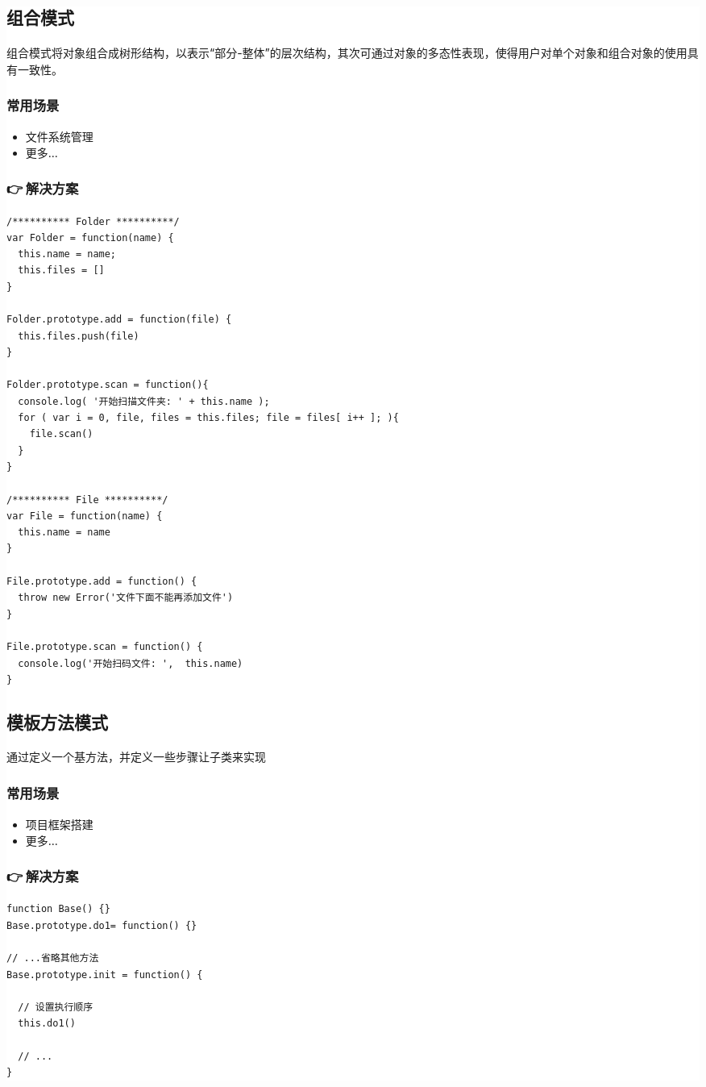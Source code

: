 ## 组合模式
组合模式将对象组合成树形结构，以表示“部分-整体”的层次结构，其次可通过对象的多态性表现，使得用户对单个对象和组合对象的使用具有一致性。

### 常用场景

- 文件系统管理
- 更多...

### 👉 解决方案
```
/********** Folder **********/
var Folder = function(name) {
  this.name = name;
  this.files = []
}

Folder.prototype.add = function(file) {
  this.files.push(file)
}

Folder.prototype.scan = function(){     
  console.log( '开始扫描文件夹: ' + this.name );     
  for ( var i = 0, file, files = this.files; file = files[ i++ ]; ){
    file.scan()
  }
}

/********** File **********/
var File = function(name) {
  this.name = name
}

File.prototype.add = function() {
  throw new Error('文件下面不能再添加文件')
}

File.prototype.scan = function() {
  console.log('开始扫码文件: ',  this.name)
}
```

## 模板方法模式
通过定义一个基方法，并定义一些步骤让子类来实现

### 常用场景
 - 项目框架搭建
 - 更多...

### 👉 解决方案
```
function Base() {}
Base.prototype.do1= function() {}

// ...省略其他方法
Base.prototype.init = function() {

  // 设置执行顺序
  this.do1()
  
  // ...
}

```